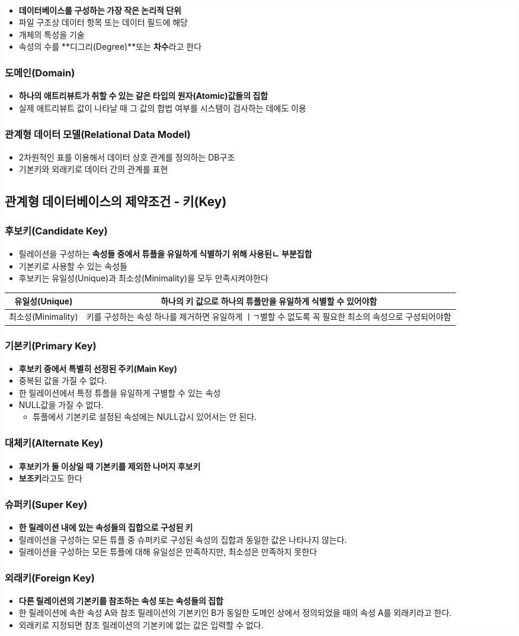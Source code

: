 - **데이터베이스를 구성하는 가장 작은 논리적 단위**
- 파일 구조상 데이터 항목 또는 데이터 필드에 해당
- 개체의 특성을 기술
- 속성의 수를 **디그리(Degree)**또는 **차수**라고 한다

### 도메인(Domain)

- **하나의 애트리뷰트가 취할 수 있는 같은 타입의 원자(Atomic)값들의 집합**
- 실제 애트리뷰트 값이 나타날 때 그 값의 합법 여부를 시스템이 검사하는 데에도 이용

### 관계형 데이터 모델(Relational Data Model)

- 2차원적인 표를 이용해서 데이터 상호 관계를 정의하는 DB구조
- 기본키와 외래키로 데이터 간의 관계를 표현

## 관계형 데이터베이스의 제약조건 - 키(Key)

### 후보키(Candidate Key)

- 릴레이션을 구성하는 **속성들 중에서 튜플을 유일하게 식별하기 위해 사용된ㄴ 부분집합**
- 기본키로 사용할 수 있는 속성들
- 후보키는 유일성(Unique)과 최소성(Minimality)을 모두 만족시켜야한다

| 유일성(Unique) | 하나의 키 값으로 하나의 튜플만을 유일하게 식별할 수 있어야함 |
| --- | --- |
| 최소성(Minimality) | 키를 구성하는 속성 하나를 제거하면 유일하게 ㅣㄱ별할 수 없도록 꼭 필요한 최소의 속성으로 구성되어야함 |

### 기본키(Primary Key)

- **후보키 중에서 특별히 선정된 주키(Main Key)**
- 중복된 값을 가질 수 없다.
- 한 릴레이션에서 특정 튜플을 유일하게 구별할 수 있는 속성
- NULL값을 가질 수 없다.
    - 튜플에서 기본키로 설정된 속성에는 NULL갑시 있어서는 안 된다.

### 대체키(Alternate Key)

- **후보키가 둘 이상일 때 기본키를 제외한 나머지 후보키**
- **보조키**라고도 한다

### 슈퍼키(Super Key)

- **한 릴레이션 내에 있는 속성들의 집합으로 구성된 키**
- 릴레이션을 구성하는 모든 튜플 중 슈퍼키로 구성된 속성의 집합과 동일한 값은 나타나지 않는다.
- 릴레이션을 구성하는 모든 튜플에 대해 유일성은 만족하지만, 최소성은 만족하지 못한다

### 외래키(Foreign Key)

- **다른 릴레이션의 기본키를 참조하는 속성 또는 속성들의 집합**
- 한 릴레이션에 속한 속성 A와 참조 릴레이션의 기본키인 B가 동일한 도메인 상에서 정의되었을 때의 속성 A를 외래키라고 한다.
- 외래키로 지정되면 참조 릴레이션의 기본키에 없는 값은 입력할 수 없다.
